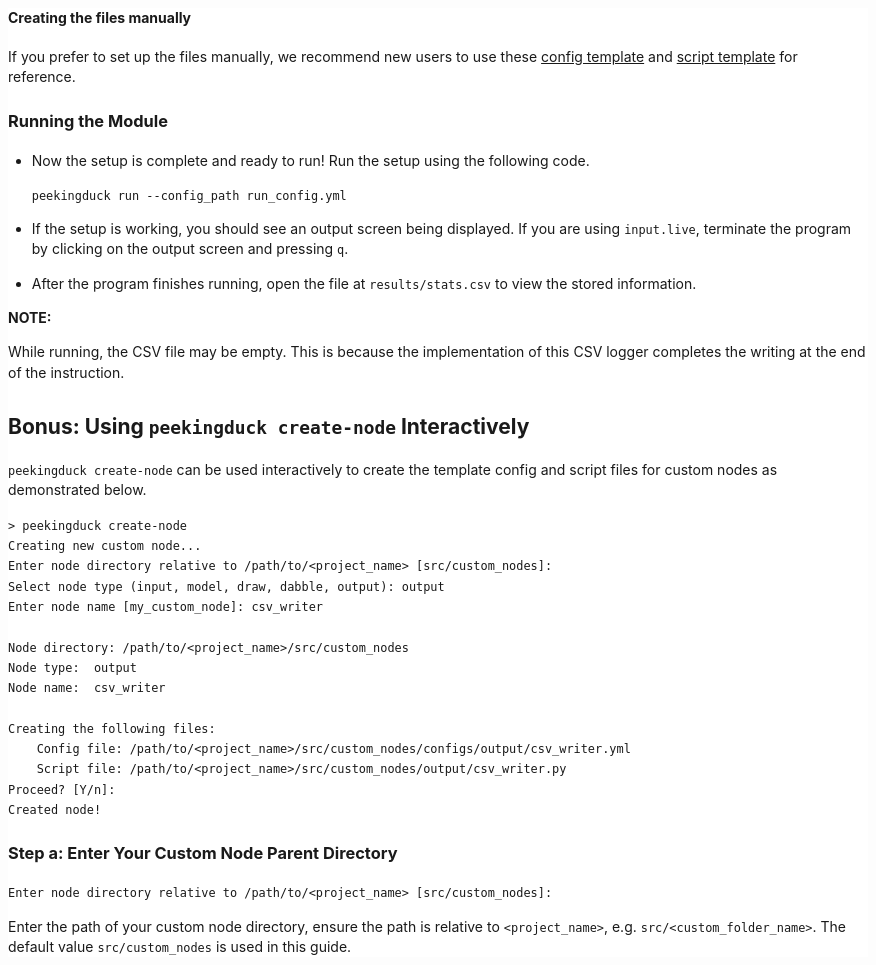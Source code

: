 #### Creating the files manually

If you prefer to set up the files manually, we recommend new users to use these
[config template](https://github.com/aimakerspace/PeekingDuck/blob/dev/peekingduck/configs/node_template.yml)
and [script template](https://github.com/aimakerspace/PeekingDuck/blob/dev/peekingduck/pipeline/nodes/node_template.py)
for reference.

### Running the Module

- Now the setup is complete and ready to run! Run the setup using the following code.

  ```
  peekingduck run --config_path run_config.yml
  ```

- If the setup is working, you should see an output screen being displayed. If you are using `input.live`, terminate the program by clicking on the output screen and pressing `q`.

- After the program finishes running, open the file at `results/stats.csv` to view the stored information.

**NOTE:**

While running, the CSV file may be empty. This is because the implementation of this CSV logger completes the writing at the end of the instruction.

## Bonus: Using `peekingduck create-node` Interactively
`peekingduck create-node` can be used interactively to create the template config and script files
for custom nodes as demonstrated below.
```
> peekingduck create-node
Creating new custom node...
Enter node directory relative to /path/to/<project_name> [src/custom_nodes]:
Select node type (input, model, draw, dabble, output): output
Enter node name [my_custom_node]: csv_writer

Node directory:	/path/to/<project_name>/src/custom_nodes
Node type:	output
Node name:	csv_writer

Creating the following files:
	Config file: /path/to/<project_name>/src/custom_nodes/configs/output/csv_writer.yml
	Script file: /path/to/<project_name>/src/custom_nodes/output/csv_writer.py
Proceed? [Y/n]: 
Created node!
```

### Step a: Enter Your Custom Node Parent Directory

```
Enter node directory relative to /path/to/<project_name> [src/custom_nodes]:
```
Enter the path of your custom node directory, ensure the path is relative to `<project_name>`, e.g.
`src/<custom_folder_name>`. The default value `src/custom_nodes` is used in this guide.
